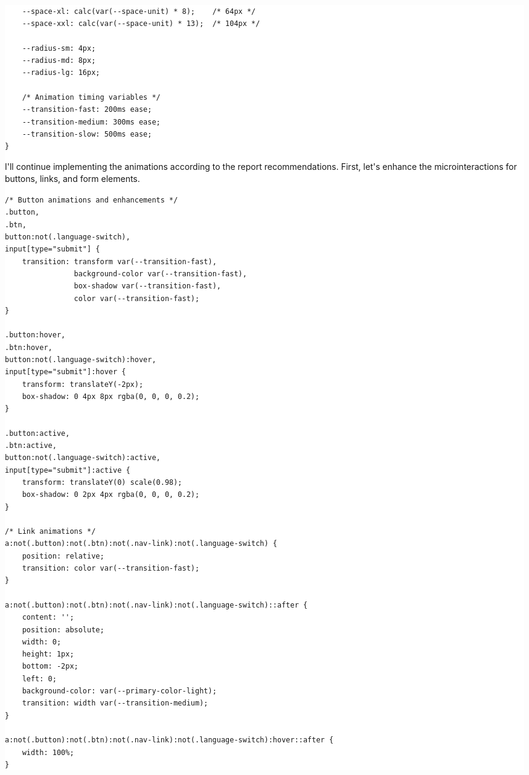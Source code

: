 ````
    --space-xl: calc(var(--space-unit) * 8);    /* 64px */
    --space-xxl: calc(var(--space-unit) * 13);  /* 104px */
    
    --radius-sm: 4px;
    --radius-md: 8px;
    --radius-lg: 16px;
    
    /* Animation timing variables */
    --transition-fast: 200ms ease;
    --transition-medium: 300ms ease;
    --transition-slow: 500ms ease;
}
````
I'll continue implementing the animations according to the report recommendations. First, let's enhance the microinteractions for buttons, links, and form elements.
````
/* Button animations and enhancements */
.button, 
.btn,
button:not(.language-switch),
input[type="submit"] {
    transition: transform var(--transition-fast), 
                background-color var(--transition-fast), 
                box-shadow var(--transition-fast), 
                color var(--transition-fast);
}

.button:hover, 
.btn:hover,
button:not(.language-switch):hover,
input[type="submit"]:hover {
    transform: translateY(-2px);
    box-shadow: 0 4px 8px rgba(0, 0, 0, 0.2);
}

.button:active, 
.btn:active,
button:not(.language-switch):active,
input[type="submit"]:active {
    transform: translateY(0) scale(0.98);
    box-shadow: 0 2px 4px rgba(0, 0, 0, 0.2);
}

/* Link animations */
a:not(.button):not(.btn):not(.nav-link):not(.language-switch) {
    position: relative;
    transition: color var(--transition-fast);
}

a:not(.button):not(.btn):not(.nav-link):not(.language-switch)::after {
    content: '';
    position: absolute;
    width: 0;
    height: 1px;
    bottom: -2px;
    left: 0;
    background-color: var(--primary-color-light);
    transition: width var(--transition-medium);
}

a:not(.button):not(.btn):not(.nav-link):not(.language-switch):hover::after {
    width: 100%;
}
````